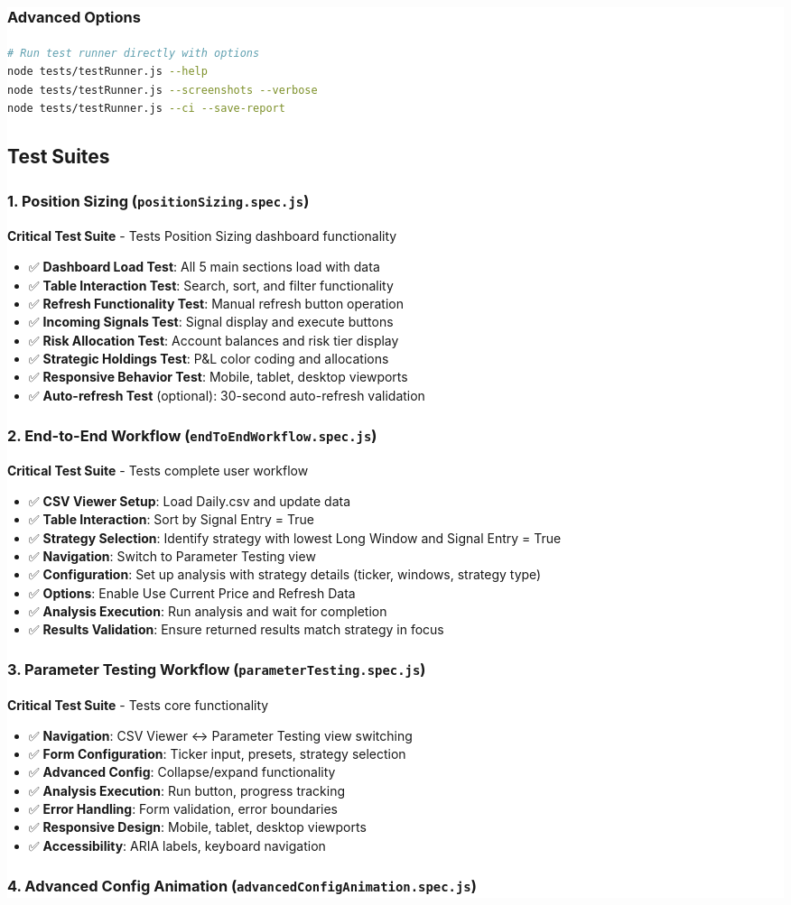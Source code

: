 ### Advanced Options

```bash
# Run test runner directly with options
node tests/testRunner.js --help
node tests/testRunner.js --screenshots --verbose
node tests/testRunner.js --ci --save-report
```

## Test Suites

### 1. Position Sizing (`positionSizing.spec.js`)

**Critical Test Suite** - Tests Position Sizing dashboard functionality

- ✅ **Dashboard Load Test**: All 5 main sections load with data
- ✅ **Table Interaction Test**: Search, sort, and filter functionality
- ✅ **Refresh Functionality Test**: Manual refresh button operation
- ✅ **Incoming Signals Test**: Signal display and execute buttons
- ✅ **Risk Allocation Test**: Account balances and risk tier display
- ✅ **Strategic Holdings Test**: P&L color coding and allocations
- ✅ **Responsive Behavior Test**: Mobile, tablet, desktop viewports
- ✅ **Auto-refresh Test** (optional): 30-second auto-refresh validation

### 2. End-to-End Workflow (`endToEndWorkflow.spec.js`)

**Critical Test Suite** - Tests complete user workflow

- ✅ **CSV Viewer Setup**: Load Daily.csv and update data
- ✅ **Table Interaction**: Sort by Signal Entry = True
- ✅ **Strategy Selection**: Identify strategy with lowest Long Window and Signal Entry = True
- ✅ **Navigation**: Switch to Parameter Testing view
- ✅ **Configuration**: Set up analysis with strategy details (ticker, windows, strategy type)
- ✅ **Options**: Enable Use Current Price and Refresh Data
- ✅ **Analysis Execution**: Run analysis and wait for completion
- ✅ **Results Validation**: Ensure returned results match strategy in focus

### 3. Parameter Testing Workflow (`parameterTesting.spec.js`)

**Critical Test Suite** - Tests core functionality

- ✅ **Navigation**: CSV Viewer ↔ Parameter Testing view switching
- ✅ **Form Configuration**: Ticker input, presets, strategy selection
- ✅ **Advanced Config**: Collapse/expand functionality
- ✅ **Analysis Execution**: Run button, progress tracking
- ✅ **Error Handling**: Form validation, error boundaries
- ✅ **Responsive Design**: Mobile, tablet, desktop viewports
- ✅ **Accessibility**: ARIA labels, keyboard navigation

### 4. Advanced Config Animation (`advancedConfigAnimation.spec.js`)
